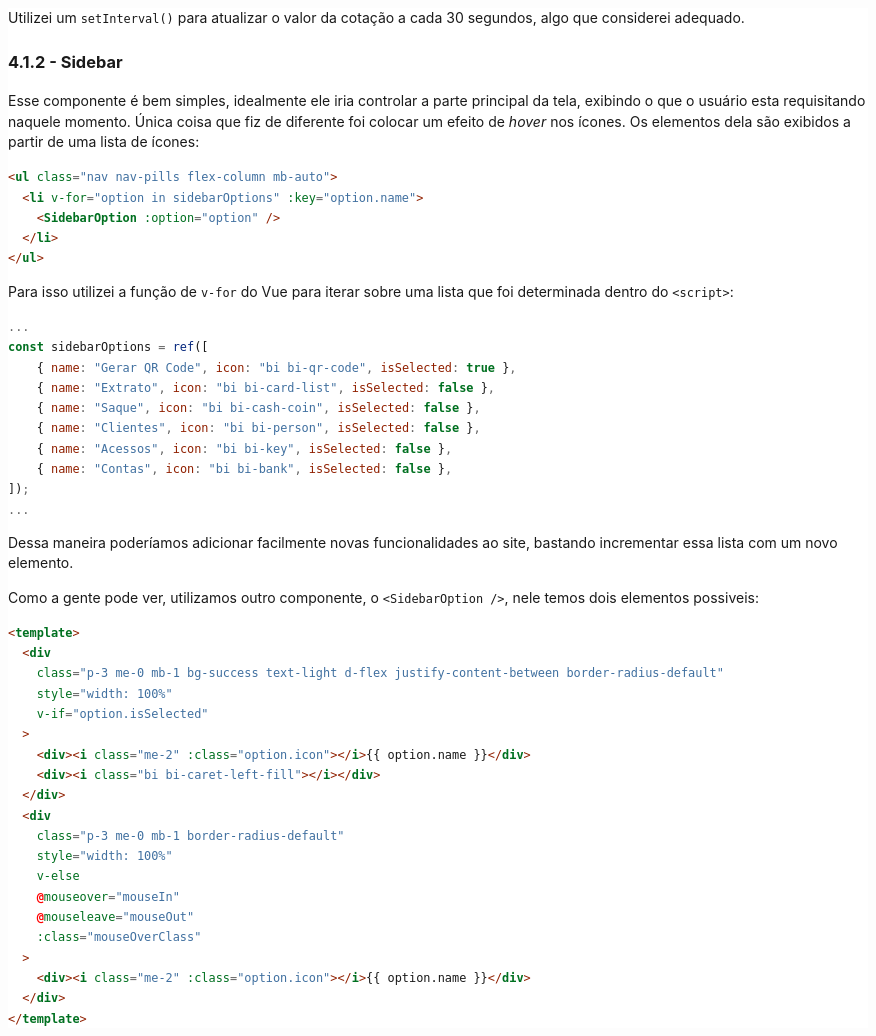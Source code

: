 Utilizei um `setInterval()` para atualizar o valor da cotação a cada 30 segundos, algo que considerei adequado.

### 4.1.2 - Sidebar

Esse componente é bem simples, idealmente ele iria controlar a parte principal da tela, exibindo o que o usuário esta requisitando naquele momento. Única coisa que fiz de diferente foi colocar um efeito de _hover_ nos ícones. Os elementos dela são exibidos a partir de uma lista de ícones:

```html
<ul class="nav nav-pills flex-column mb-auto">
  <li v-for="option in sidebarOptions" :key="option.name">
    <SidebarOption :option="option" />
  </li>
</ul>
```

Para isso utilizei a função de `v-for` do Vue para iterar sobre uma lista que foi determinada dentro do `<script>`:

```js
...
const sidebarOptions = ref([
    { name: "Gerar QR Code", icon: "bi bi-qr-code", isSelected: true },
    { name: "Extrato", icon: "bi bi-card-list", isSelected: false },
    { name: "Saque", icon: "bi bi-cash-coin", isSelected: false },
    { name: "Clientes", icon: "bi bi-person", isSelected: false },
    { name: "Acessos", icon: "bi bi-key", isSelected: false },
    { name: "Contas", icon: "bi bi-bank", isSelected: false },
]);
...
```

Dessa maneira poderíamos adicionar facilmente novas funcionalidades ao site, bastando incrementar essa lista com um novo elemento.

Como a gente pode ver, utilizamos outro componente, o `<SidebarOption />`, nele temos dois elementos possiveis:

```html
<template>
  <div
    class="p-3 me-0 mb-1 bg-success text-light d-flex justify-content-between border-radius-default"
    style="width: 100%"
    v-if="option.isSelected"
  >
    <div><i class="me-2" :class="option.icon"></i>{{ option.name }}</div>
    <div><i class="bi bi-caret-left-fill"></i></div>
  </div>
  <div
    class="p-3 me-0 mb-1 border-radius-default"
    style="width: 100%"
    v-else
    @mouseover="mouseIn"
    @mouseleave="mouseOut"
    :class="mouseOverClass"
  >
    <div><i class="me-2" :class="option.icon"></i>{{ option.name }}</div>
  </div>
</template>
```
